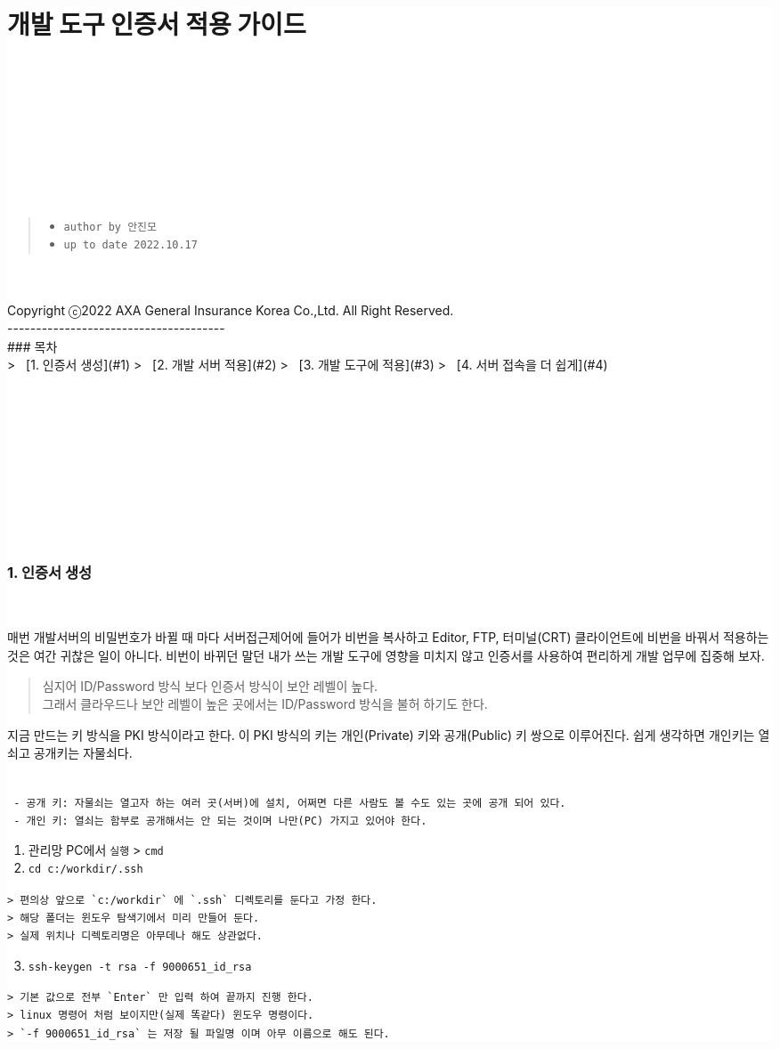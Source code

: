 개발 도구 인증서 적용 가이드
===================  
<br> <br> <br> <br> <br> <br> <br> <br>
  
  >   * `author by 안진모`    
  >   * `up to date 2022.10.17` 
    
<br>
<br>
  Copyright ⓒ2022 AXA General Insurance Korea Co.,Ltd. All Right Reserved.

<br>
--------------------------------------

<br> 
### 목차
<br>
  > &nbsp; [1. 인증서 생성](#1)   
  > &nbsp; [2. 개발 서버 적용](#2)   
  > &nbsp; [3. 개발 도구에 적용](#3)   
  > &nbsp; [4. 서버 접속을 더 쉽게](#4)  


  <br> <br> <br> <br>
--------------------------------------
  <br>

### 1. 인증서 생성 
<br>

매번 개발서버의 비밀번호가 바뀔 때 마다 서버접근제어에 들어가 비번을 복사하고 Editor, FTP, 터미널(CRT) 클라이언트에 비번을 바꿔서 적용하는 것은 여간 귀찮은 일이 아니다. 비번이 바뀌던 말던 내가 쓰는 개발 도구에 영향을 미치지 않고 인증서를 사용하여 편리하게 개발 업무에 집중해 보자. 
  > 심지어 ID/Password 방식 보다 인증서 방식이 보안 레벨이 높다.  
  > 그래서 클라우드나 보안 레벨이 높은 곳에서는 ID/Password 방식을 불허 하기도 한다.  

지금 만드는 키 방식을 PKI 방식이라고 한다.  이 PKI 방식의 키는 개인(Private) 키와 공개(Public) 키 쌍으로 이루어진다. 쉽게 생각하면 개인키는 열쇠고 공개키는 자물쇠다. 

```

 - 공개 키: 자물쇠는 열고자 하는 여러 곳(서버)에 설치, 어쩌면 다른 사람도 볼 수도 있는 곳에 공개 되어 있다. 
 - 개인 키: 열쇠는 함부로 공개해서는 안 되는 것이며 나만(PC) 가지고 있어야 한다. 

```

  1. 관리망 PC에서 `실행` > `cmd` 
  2.  `cd c:/workdir/.ssh`   

    > 편의상 앞으로 `c:/workdir` 에 `.ssh` 디렉토리를 둔다고 가정 한다.  
    > 해당 폴더는 윈도우 탐색기에서 미리 만들어 둔다.  
    > 실제 위치나 디렉토리명은 아무데나 해도 상관없다. 

  3. `ssh-keygen -t rsa -f 9000651_id_rsa`  

    > 기본 값으로 전부 `Enter` 만 입력 하여 끝까지 진행 한다.  
    > linux 명령어 처럼 보이지만(실제 똑같다) 윈도우 명령이다.  
    > `-f 9000651_id_rsa` 는 저장 될 파일명 이며 아무 이름으로 해도 된다.  
